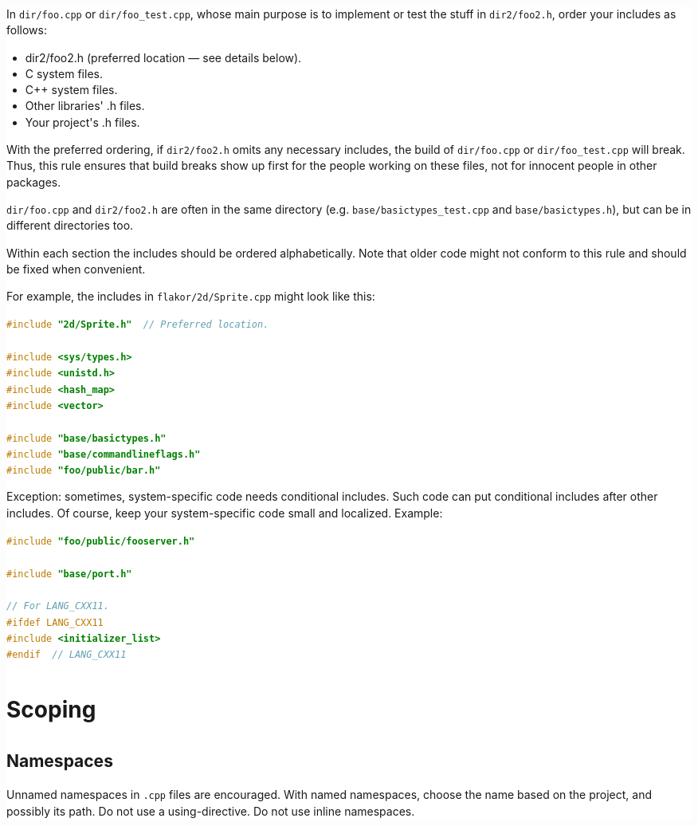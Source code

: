 In `dir/foo.cpp` or `dir/foo_test.cpp`, whose main purpose is to implement or test the stuff in `dir2/foo2.h`, order your includes as follows:

* dir2/foo2.h (preferred location — see details below).
* C system files.
* C++ system files.
* Other libraries' .h files.
* Your project's .h files.

With the preferred ordering, if `dir2/foo2.h` omits any necessary includes, the build of `dir/foo.cpp` or `dir/foo_test.cpp` will break. Thus, this rule ensures that build breaks show up first for the people working on these files, not for innocent people in other packages.

`dir/foo.cpp` and `dir2/foo2.h` are often in the same directory (e.g. `base/basictypes_test.cpp` and `base/basictypes.h`), but can be in different directories too.

Within each section the includes should be ordered alphabetically. Note that older code might not conform to this rule and should be fixed when convenient.

For example, the includes in `flakor/2d/Sprite.cpp` might look like this:

```cpp
#include "2d/Sprite.h"  // Preferred location.

#include <sys/types.h>
#include <unistd.h>
#include <hash_map>
#include <vector>

#include "base/basictypes.h"
#include "base/commandlineflags.h"
#include "foo/public/bar.h"
```

Exception: sometimes, system-specific code needs conditional includes. Such code can put conditional includes after other includes. Of course, keep your system-specific code small and localized. Example:

```cpp
#include "foo/public/fooserver.h"

#include "base/port.h" 

// For LANG_CXX11.
#ifdef LANG_CXX11
#include <initializer_list>
#endif  // LANG_CXX11
```

# Scoping

## Namespaces

Unnamed namespaces in `.cpp` files are encouraged. With named namespaces, choose the name based on the project, and possibly its path. Do not use a using-directive. Do not use inline namespaces. 
